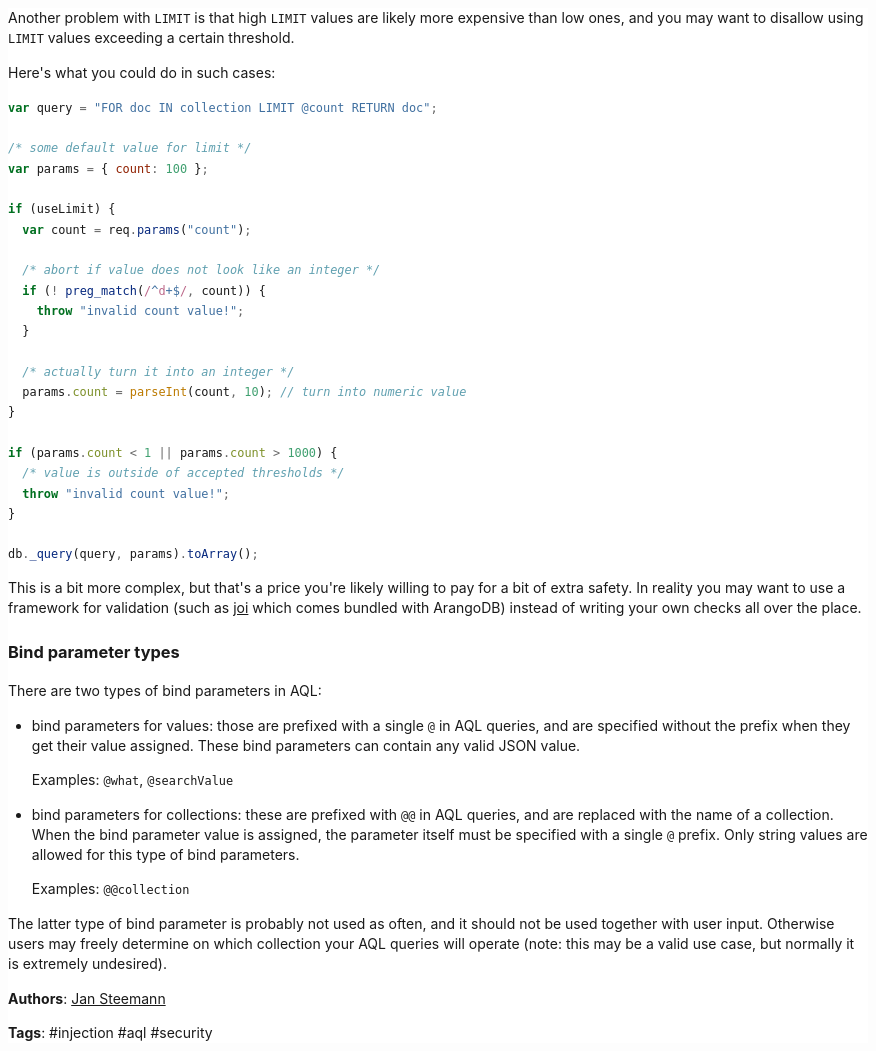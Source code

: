 Another problem with `LIMIT` is that high `LIMIT` values are likely more expensive than low
ones, and you may want to disallow using `LIMIT` values exceeding a certain threshold.

Here's what you could do in such cases:

```js
var query = "FOR doc IN collection LIMIT @count RETURN doc";

/* some default value for limit */
var params = { count: 100 };

if (useLimit) {
  var count = req.params("count");

  /* abort if value does not look like an integer */
  if (! preg_match(/^d+$/, count)) {
    throw "invalid count value!";
  }

  /* actually turn it into an integer */
  params.count = parseInt(count, 10); // turn into numeric value
}

if (params.count < 1 || params.count > 1000) {
  /* value is outside of accepted thresholds */
  throw "invalid count value!";
}

db._query(query, params).toArray();
```

This is a bit more complex, but that's a price you're likely willing to pay for a 
bit of extra safety. In reality you may want to use a framework for validation (such as
[joi](https://www.npmjs.com/package/joi) which comes bundled with ArangoDB) instead
of writing your own checks all over the place.

### Bind parameter types

There are two types of bind parameters in AQL:

- bind parameters for values: those are prefixed with a single `@` in AQL queries, and
  are specified without the prefix when they get their value assigned. These bind parameters 
  can contain any valid JSON value.

  Examples: `@what`, `@searchValue`

- bind parameters for collections: these are prefixed with `@@` in AQL queries, and are
  replaced with the name of a collection. When the bind parameter value is assigned, the
  parameter itself must be specified with a single `@` prefix. Only string values are allowed
  for this type of bind parameters.

  Examples: `@@collection`

The latter type of bind parameter is probably not used as often, and it should not be used
together with user input. Otherwise users may freely determine on which collection your
AQL queries will operate (note: this may be a valid use case, but normally it is extremely
undesired).

**Authors**: [Jan Steemann](https://github.com/jsteemann)

**Tags**: #injection #aql #security
